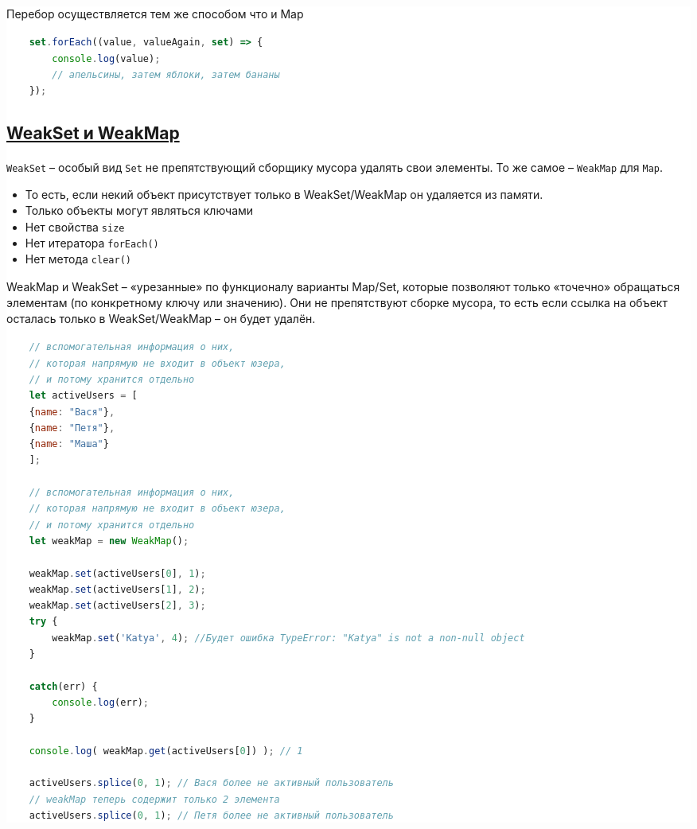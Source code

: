 Перебор осуществляется тем же способом что и Map 

```js
    set.forEach((value, valueAgain, set) => {
        console.log(value); 
        // апельсины, затем яблоки, затем бананы
    });
```

## [WeakSet и WeakMap](https://learn.javascript.ru/set-map)

`WeakSet` – особый вид `Set` не препятствующий сборщику мусора удалять свои элементы. То же самое – `WeakMap` для `Map`.

- То есть, если некий объект присутствует только в WeakSet/WeakMap он удаляется из памяти.
- Только объекты могут являться ключами
- Нет свойства `size`
- Нет итератора `forEach()`
- Нет метода `clear()`

WeakMap и WeakSet – «урезанные» по функционалу варианты Map/Set, которые позволяют только «точечно» обращаться элементам (по конкретному ключу или значению). Они не препятствуют сборке мусора, то есть если ссылка на объект осталась только в WeakSet/WeakMap – он будет удалён.

```js
    // вспомогательная информация о них,
    // которая напрямую не входит в объект юзера,
    // и потому хранится отдельно
    let activeUsers = [
    {name: "Вася"},
    {name: "Петя"},
    {name: "Маша"}
    ];

    // вспомогательная информация о них,
    // которая напрямую не входит в объект юзера,
    // и потому хранится отдельно
    let weakMap = new WeakMap();

    weakMap.set(activeUsers[0], 1);
    weakMap.set(activeUsers[1], 2);
    weakMap.set(activeUsers[2], 3);
    try {
        weakMap.set('Katya', 4); //Будет ошибка TypeError: "Katya" is not a non-null object
    } 

    catch(err) {
        console.log(err);
    }

    console.log( weakMap.get(activeUsers[0]) ); // 1

    activeUsers.splice(0, 1); // Вася более не активный пользователь
    // weakMap теперь содержит только 2 элемента
    activeUsers.splice(0, 1); // Петя более не активный пользователь
```
